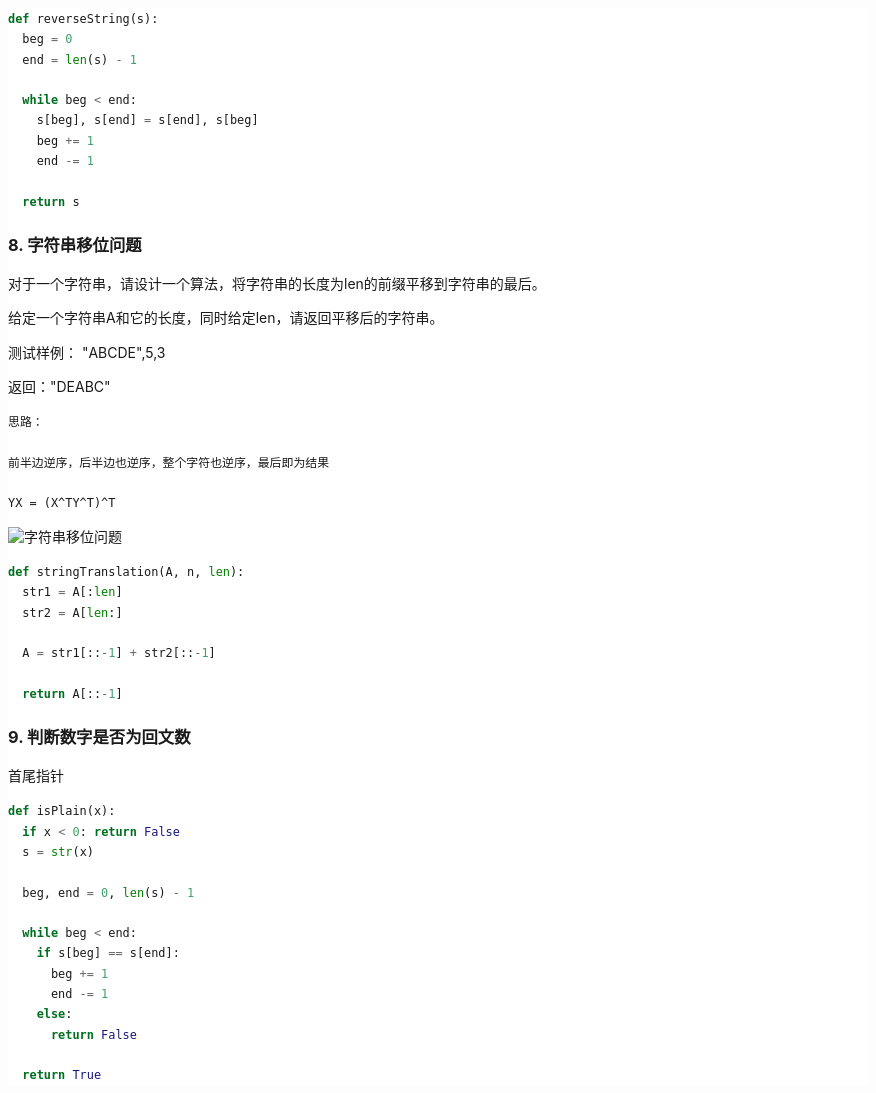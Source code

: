 

```python
def reverseString(s):
  beg = 0
  end = len(s) - 1

  while beg < end:
    s[beg], s[end] = s[end], s[beg]
    beg += 1
    end -= 1

  return s
```

### 8. 字符串移位问题

对于一个字符串，请设计一个算法，将字符串的长度为len的前缀平移到字符串的最后。

给定一个字符串A和它的长度，同时给定len，请返回平移后的字符串。

测试样例：
"ABCDE",5,3

返回："DEABC"


```
思路：

前半边逆序，后半边也逆序，整个字符也逆序，最后即为结果

YX = (X^TY^T)^T
```

![字符串移位问题](/imgs/move_string.png)

```python
def stringTranslation(A, n, len):
  str1 = A[:len]
  str2 = A[len:]

  A = str1[::-1] + str2[::-1]

  return A[::-1]
```

### 9. 判断数字是否为回文数

首尾指针

```python
def isPlain(x):
  if x < 0: return False
  s = str(x)

  beg, end = 0, len(s) - 1

  while beg < end:
    if s[beg] == s[end]:
      beg += 1
      end -= 1
    else:
      return False

  return True
```
